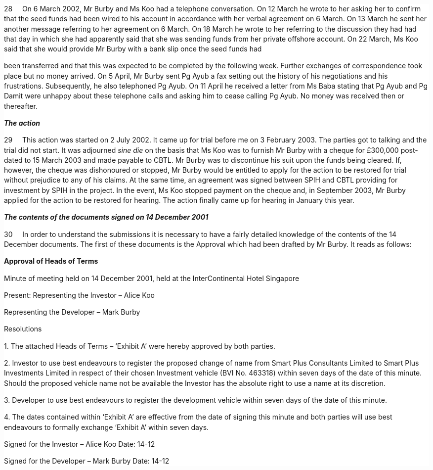 28     On 6 March 2002, Mr Burby and Ms Koo had a telephone conversation. On 12 March he wrote to her asking her to confirm that the seed funds had been wired to his account in accordance with her verbal agreement on 6 March. On 13 March he sent her another message referring to her agreement on 6 March. On 18 March he wrote to her referring to the discussion they had had that day in which she had apparently said that she was sending funds from her private offshore account. On 22 March, Ms Koo said that she would provide Mr Burby with a bank slip once the seed funds had 


been transferred and that this was expected to be completed by the following week. Further exchanges of correspondence took place but no money arrived. On 5 April, Mr Burby sent Pg Ayub a fax setting out the history of his negotiations and his frustrations. Subsequently, he also telephoned Pg Ayub. On 11 April he received a letter from Ms Baba stating that Pg Ayub and Pg Damit were unhappy about these telephone calls and asking him to cease calling Pg Ayub. No money was received then or thereafter. 

**_The action_** 

29     This action was started on 2 July 2002. It came up for trial before me on 3 February 2003. The parties got to talking and the trial did not start. It was adjourned _sine die_ on the basis that Ms Koo was to furnish Mr Burby with a cheque for £300,000 post-dated to 15 March 2003 and made payable to CBTL. Mr Burby was to discontinue his suit upon the funds being cleared. If, however, the cheque was dishonoured or stopped, Mr Burby would be entitled to apply for the action to be restored for trial without prejudice to any of his claims. At the same time, an agreement was signed between SPIH and CBTL providing for investment by SPIH in the project. In the event, Ms Koo stopped payment on the cheque and, in September 2003, Mr Burby applied for the action to be restored for hearing. The action finally came up for hearing in January this year. 

**_The contents of the documents signed on 14 December 2001_** 

30     In order to understand the submissions it is necessary to have a fairly detailed knowledge of the contents of the 14 December documents. The first of these documents is the Approval which had been drafted by Mr Burby. It reads as follows: 

**Approval of Heads of Terms** 

 Minute of meeting held on 14 December 2001, held at the InterContinental Hotel Singapore 

 Present: Representing the Investor – Alice Koo 

 Representing the Developer – Mark Burby 

 Resolutions 

1\. The attached Heads of Terms – ‘Exhibit A’ were hereby approved by both parties. 

2\. Investor to use best endeavours to register the proposed change of name from Smart     Plus Consultants Limited to Smart Plus Investments Limited in respect of their chosen Investment vehicle (BVI No. 463318) within seven days of the date of this minute. Should the proposed vehicle name not be available the Investor has the absolute right to use a name at its discretion. 

3\. Developer to use best endeavours to register the development vehicle within seven days of the date of this minute. 

4\. The dates contained within ‘Exhibit A’ are effective from the date of signing this minute and both parties will use best endeavours to formally exchange ‘Exhibit A’ within seven days. 

 Signed for the Investor – Alice Koo Date: 14-12

 Signed for the Developer – Mark Burby Date: 14-12
